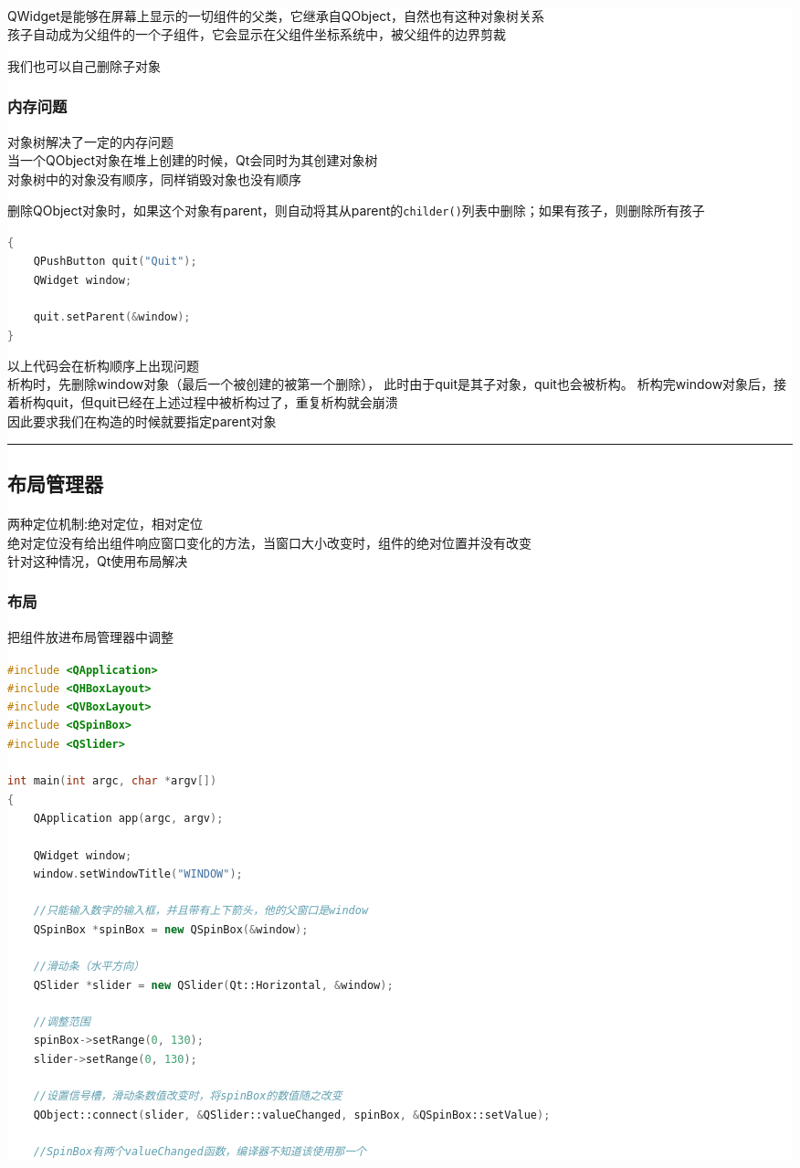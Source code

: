 QWidget是能够在屏幕上显示的一切组件的父类，它继承自QObject，自然也有这种对象树关系  
孩子自动成为父组件的一个子组件，它会显示在父组件坐标系统中，被父组件的边界剪裁  

我们也可以自己删除子对象  

### 内存问题

对象树解决了一定的内存问题  
当一个QObject对象在堆上创建的时候，Qt会同时为其创建对象树  
对象树中的对象没有顺序，同样销毁对象也没有顺序  

删除QObject对象时，如果这个对象有parent，则自动将其从parent的`childer()`列表中删除；如果有孩子，则删除所有孩子  

```cpp
{
    QPushButton quit("Quit");
    QWidget window;

    quit.setParent(&window);
}
```

以上代码会在析构顺序上出现问题  
析构时，先删除window对象（最后一个被创建的被第一个删除）， 此时由于quit是其子对象，quit也会被析构。
析构完window对象后，接着析构quit，但quit已经在上述过程中被析构过了，重复析构就会崩溃  
因此要求我们在构造的时候就要指定parent对象  

---
## 布局管理器

两种定位机制:绝对定位，相对定位  
绝对定位没有给出组件响应窗口变化的方法，当窗口大小改变时，组件的绝对位置并没有改变  
针对这种情况，Qt使用布局解决  

### 布局

把组件放进布局管理器中调整  

```cpp
#include <QApplication>
#include <QHBoxLayout>
#include <QVBoxLayout>
#include <QSpinBox>
#include <QSlider>

int main(int argc, char *argv[])
{
    QApplication app(argc, argv);

    QWidget window;
    window.setWindowTitle("WINDOW");

    //只能输入数字的输入框，并且带有上下箭头，他的父窗口是window
    QSpinBox *spinBox = new QSpinBox(&window);

    //滑动条（水平方向）
    QSlider *slider = new QSlider(Qt::Horizontal, &window);
    
    //调整范围
    spinBox->setRange(0, 130);
    slider->setRange(0, 130);

    //设置信号槽，滑动条数值改变时，将spinBox的数值随之改变
    QObject::connect(slider, &QSlider::valueChanged, spinBox, &QSpinBox::setValue);

    //SpinBox有两个valueChanged函数，编译器不知道该使用那一个
```